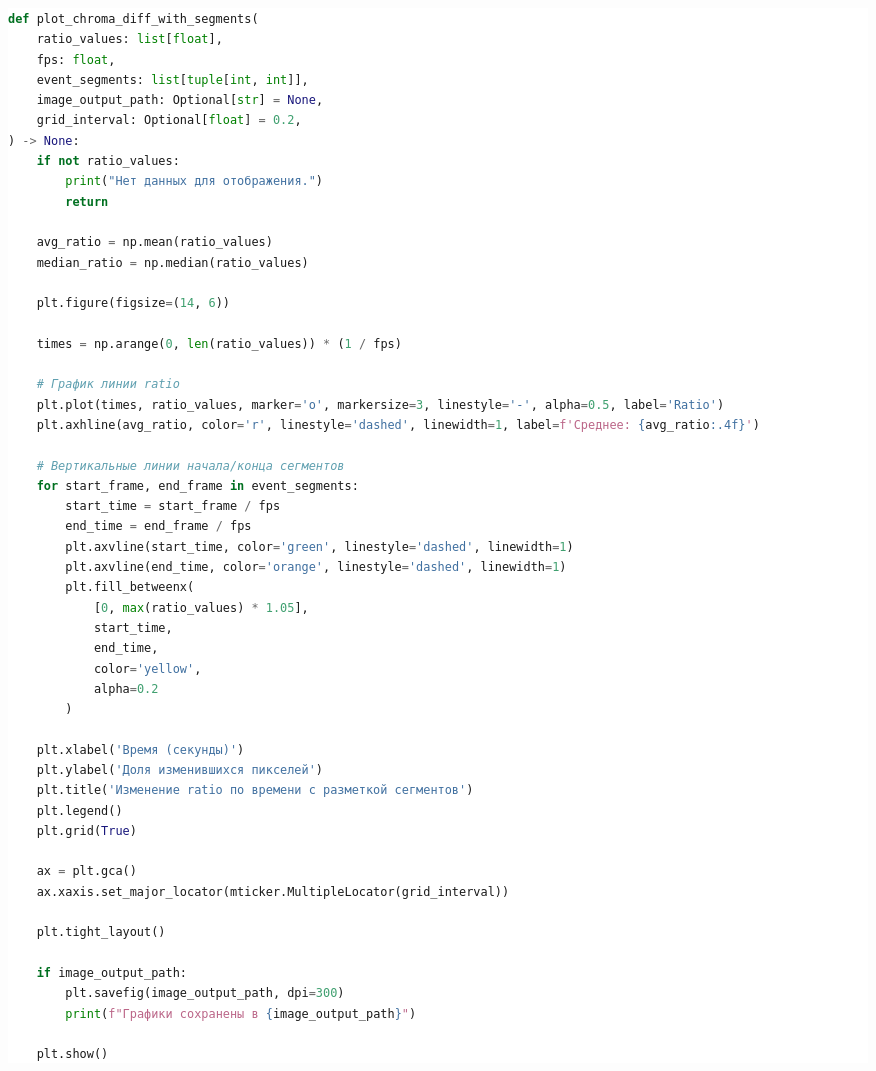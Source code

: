
```python
def plot_chroma_diff_with_segments(
    ratio_values: list[float],
    fps: float,
    event_segments: list[tuple[int, int]],
    image_output_path: Optional[str] = None,
    grid_interval: Optional[float] = 0.2,
) -> None:
    if not ratio_values:
        print("Нет данных для отображения.")
        return

    avg_ratio = np.mean(ratio_values)
    median_ratio = np.median(ratio_values)

    plt.figure(figsize=(14, 6))

    times = np.arange(0, len(ratio_values)) * (1 / fps)

    # График линии ratio
    plt.plot(times, ratio_values, marker='o', markersize=3, linestyle='-', alpha=0.5, label='Ratio')
    plt.axhline(avg_ratio, color='r', linestyle='dashed', linewidth=1, label=f'Среднее: {avg_ratio:.4f}')

    # Вертикальные линии начала/конца сегментов
    for start_frame, end_frame in event_segments:
        start_time = start_frame / fps
        end_time = end_frame / fps
        plt.axvline(start_time, color='green', linestyle='dashed', linewidth=1)
        plt.axvline(end_time, color='orange', linestyle='dashed', linewidth=1)
        plt.fill_betweenx(
            [0, max(ratio_values) * 1.05],
            start_time,
            end_time,
            color='yellow',
            alpha=0.2
        )

    plt.xlabel('Время (секунды)')
    plt.ylabel('Доля изменившихся пикселей')
    plt.title('Изменение ratio по времени с разметкой сегментов')
    plt.legend()
    plt.grid(True)

    ax = plt.gca()
    ax.xaxis.set_major_locator(mticker.MultipleLocator(grid_interval))

    plt.tight_layout()

    if image_output_path:
        plt.savefig(image_output_path, dpi=300)
        print(f"Графики сохранены в {image_output_path}")

    plt.show()
```
